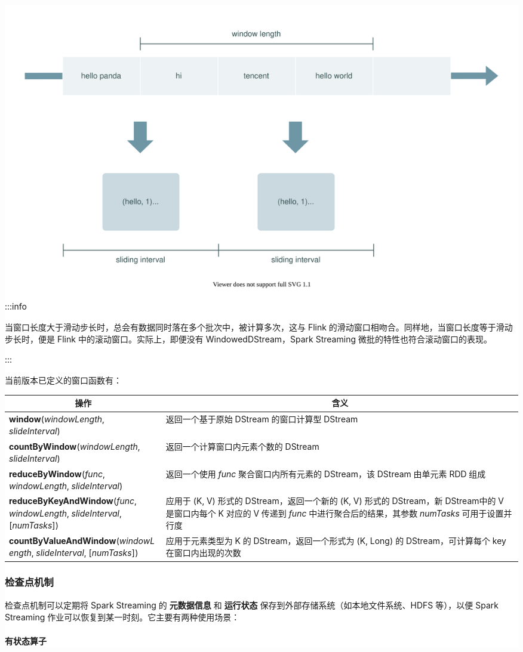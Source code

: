 ![](image/streaming/window_demo.svg)

:::info

当窗口长度大于滑动步长时，总会有数据同时落在多个批次中，被计算多次，这与 Flink 的滑动窗口相吻合。同样地，当窗口长度等于滑动步长时，便是 Flink 中的滚动窗口。实际上，即便没有 WindowedDStream，Spark Streaming 微批的特性也符合滚动窗口的表现。

:::

当前版本已定义的窗口函数有：

| **操作**                                                                           | **含义**                                                                                                                       |
| -------------------------------------------------------------------------------- | ---------------------------------------------------------------------------------------------------------------------------- |
| **window**(*windowLength*, *slideInterval*)                                      | 返回一个基于原始 DStream 的窗口计算型 DStream                                                                                              |
| **countByWindow**(*windowLength*, *slideInterval*)                               | 返回一个计算窗口内元素个数的 DStream                                                                                                       |
| **reduceByWindow**(*func*, *windowLength*, *slideInterval*)                      | 返回一个使用 *func* 聚合窗口内所有元素的 DStream，该 DStream 由单元素  RDD 组成                                                                      |
| **reduceByKeyAndWindow**(*func*, *windowLength*, *slideInterval*, \[*numTasks*]) | 应用于 (K, V) 形式的 DStream，返回一个新的 (K, V) 形式的 DStream，新 DStream中的 V 是窗口内每个 K 对应的 V 传递到 *func* 中进行聚合后的结果，其参数 *numTasks* 可用于设置并行度 |
| **countByValueAndWindow**(*windowLength*, *slideInterval*, \[*numTasks*])        | 应用于元素类型为 K 的 DStream，返回一个形式为 (K, Long) 的 DStream，可计算每个 key 在窗口内出现的次数                                                         |

### 检查点机制

检查点机制可以定期将 Spark Streaming 的 **元数据信息** 和 **运行状态** 保存到外部存储系统（如本地文件系统、HDFS 等），以便 Spark Streaming 作业可以恢复到某一时刻。它主要有两种使用场景：

#### 有状态算子
